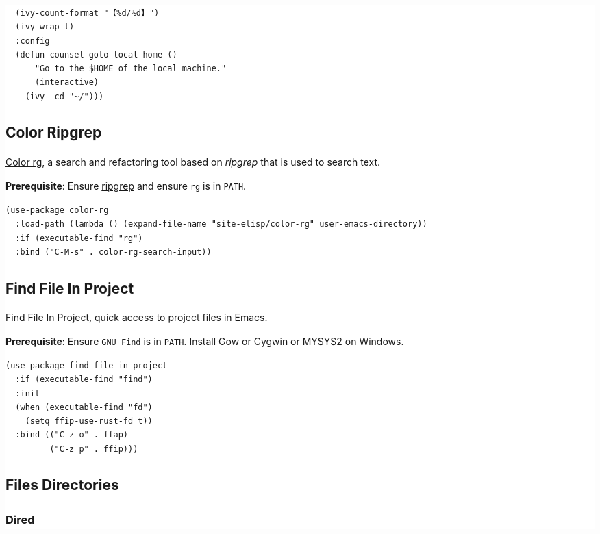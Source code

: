 ```emacs-lisp
  (ivy-count-format "【%d/%d】")
  (ivy-wrap t)
  :config
  (defun counsel-goto-local-home ()
      "Go to the $HOME of the local machine."
      (interactive)
    (ivy--cd "~/")))
```


<a id="orgdbfc701"></a>

## Color Ripgrep

[Color rg](https://github.com/manateelazycat/color-rg), a search and refactoring tool based on *ripgrep* that is used to search text.

**Prerequisite**: Ensure [ripgrep](https://github.com/BurntSushi/ripgrep#installation) and ensure `rg` is in `PATH`.

```emacs-lisp
(use-package color-rg
  :load-path (lambda () (expand-file-name "site-elisp/color-rg" user-emacs-directory))
  :if (executable-find "rg")
  :bind ("C-M-s" . color-rg-search-input))
```


<a id="orge7cfda9"></a>

## Find File In Project

[Find File In Project](https://github.com/technomancy/find-file-in-project), quick access to project files in Emacs.

**Prerequisite**: Ensure `GNU Find` is in `PATH`. Install [Gow](https://github.com/bmatzelle/gow) or Cygwin or MYSYS2 on Windows.

```emacs-lisp
(use-package find-file-in-project
  :if (executable-find "find")
  :init
  (when (executable-find "fd")
    (setq ffip-use-rust-fd t))
  :bind (("C-z o" . ffap)
         ("C-z p" . ffip)))
```


<a id="org6e8ba5a"></a>

## Files Directories


### Dired
